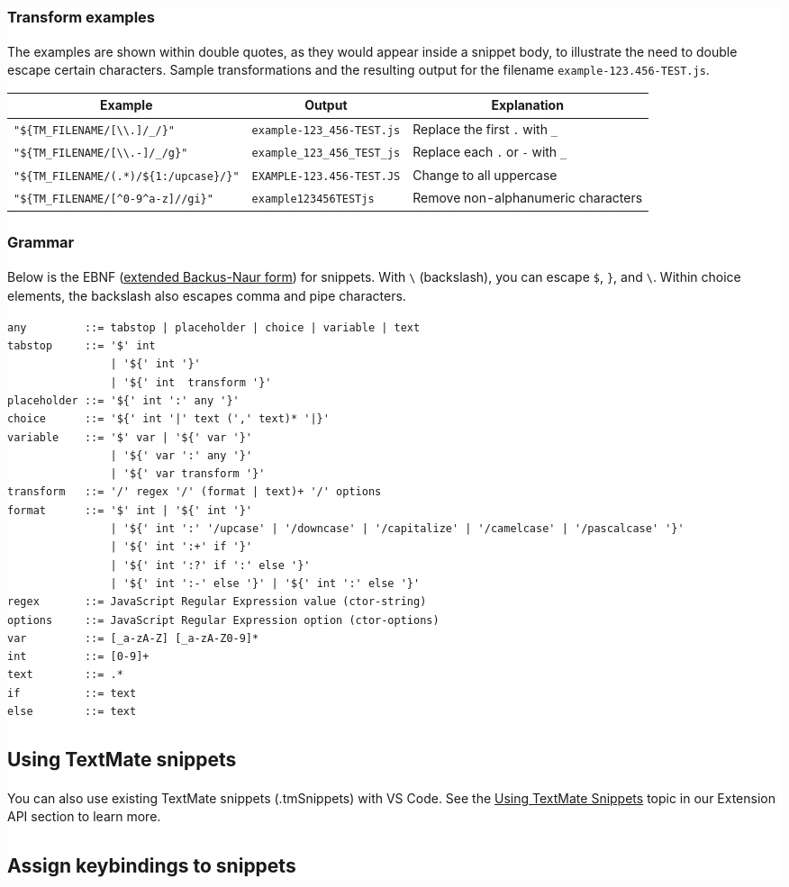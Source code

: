 ### Transform examples

The examples are shown within double quotes, as they would appear inside a snippet body, to illustrate the need to double escape certain characters. Sample transformations and the resulting output for the filename `example-123.456-TEST.js`.

Example | Output | Explanation
-------------|--------|------------
`"${TM_FILENAME/[\\.]/_/}"` | `example-123_456-TEST.js` | Replace the first `.` with `_`
`"${TM_FILENAME/[\\.-]/_/g}"` | `example_123_456_TEST_js` | Replace each `.` or `-` with `_`
`"${TM_FILENAME/(.*)/${1:/upcase}/}"` | `EXAMPLE-123.456-TEST.JS` | Change to all uppercase
`"${TM_FILENAME/[^0-9^a-z]//gi}"` | `example123456TESTjs` | Remove non-alphanumeric characters

### Grammar

Below is the EBNF ([extended Backus-Naur form](https://en.wikipedia.org/wiki/Extended_Backus-Naur_form)) for snippets. With `\` (backslash), you can escape `$`, `}`, and `\`. Within choice elements, the backslash also escapes comma and pipe characters.

```
any         ::= tabstop | placeholder | choice | variable | text
tabstop     ::= '$' int
                | '${' int '}'
                | '${' int  transform '}'
placeholder ::= '${' int ':' any '}'
choice      ::= '${' int '|' text (',' text)* '|}'
variable    ::= '$' var | '${' var '}'
                | '${' var ':' any '}'
                | '${' var transform '}'
transform   ::= '/' regex '/' (format | text)+ '/' options
format      ::= '$' int | '${' int '}'
                | '${' int ':' '/upcase' | '/downcase' | '/capitalize' | '/camelcase' | '/pascalcase' '}'
                | '${' int ':+' if '}'
                | '${' int ':?' if ':' else '}'
                | '${' int ':-' else '}' | '${' int ':' else '}'
regex       ::= JavaScript Regular Expression value (ctor-string)
options     ::= JavaScript Regular Expression option (ctor-options)
var         ::= [_a-zA-Z] [_a-zA-Z0-9]*
int         ::= [0-9]+
text        ::= .*
if          ::= text
else        ::= text
```

## Using TextMate snippets

You can also use existing TextMate snippets (.tmSnippets) with VS Code. See the [Using TextMate Snippets](/api/language-extensions/snippet-guide.md#using-textmate-snippets) topic in our Extension API section to learn more.

## Assign keybindings to snippets
